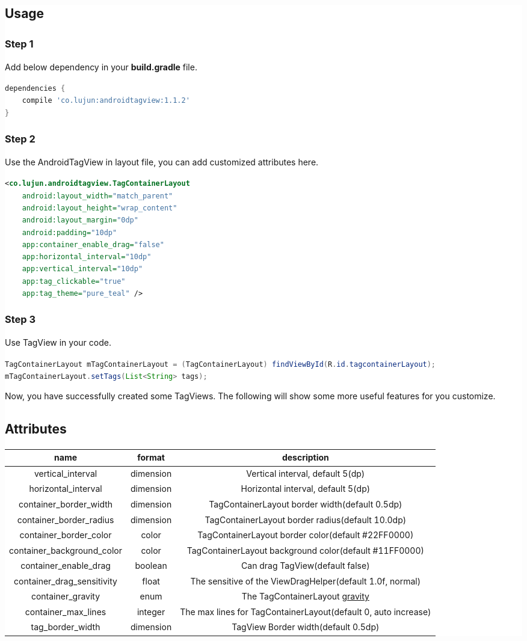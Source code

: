 ## Usage

### Step 1

Add below dependency in your **build.gradle** file.

```groovy
dependencies {
    compile 'co.lujun:androidtagview:1.1.2'
}
```

### Step 2

Use the AndroidTagView in layout file, you can add customized attributes here.

```xml
<co.lujun.androidtagview.TagContainerLayout
    android:layout_width="match_parent"
    android:layout_height="wrap_content"
    android:layout_margin="0dp"
    android:padding="10dp"
    app:container_enable_drag="false"
    app:horizontal_interval="10dp"
    app:vertical_interval="10dp"
    app:tag_clickable="true"
    app:tag_theme="pure_teal" />
```

### Step 3

Use TagView in your code.

```java
TagContainerLayout mTagContainerLayout = (TagContainerLayout) findViewById(R.id.tagcontainerLayout);
mTagContainerLayout.setTags(List<String> tags);
```

Now, you have successfully created some TagViews. The following will show some more useful features for you customize.

## Attributes

|name|format|description|
|:---:|:---:|:---:|
| vertical_interval | dimension | Vertical interval, default 5(dp)
| horizontal_interval | dimension | Horizontal interval, default 5(dp)
| container_border_width | dimension | TagContainerLayout border width(default 0.5dp)
| container_border_radius | dimension | TagContainerLayout border radius(default 10.0dp)
| container_border_color | color | TagContainerLayout border color(default #22FF0000)
| container_background_color | color | TagContainerLayout background color(default #11FF0000)
| container_enable_drag | boolean | Can drag TagView(default false)
| container_drag_sensitivity | float | The sensitive of the ViewDragHelper(default 1.0f, normal)
| container_gravity | enum | The TagContainerLayout [gravity](#gravity)
| container_max_lines | integer | The max lines for TagContainerLayout(default 0, auto increase)
| tag_border_width | dimension | TagView Border width(default 0.5dp)